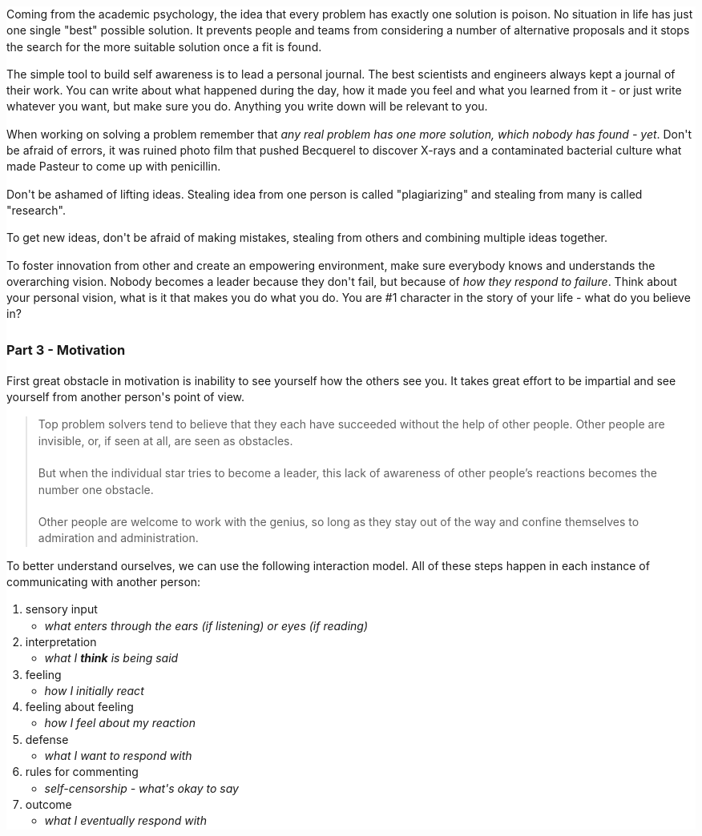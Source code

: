 Coming from the academic psychology, the idea that every problem has exactly one solution is poison. No situation in life has just one single "best" possible solution. It prevents people and teams from considering a number of alternative proposals and it stops the search for the more suitable solution once a fit is found.

The simple tool to build self awareness is to lead a personal journal. The best scientists and engineers always kept a journal of their work. You can write about what happened during the day, how it made you feel and what you learned from it - or just write whatever you want, but make sure you do. Anything you write down will be relevant to you.

When working on solving a problem remember that _any real problem has one more solution, which nobody has found - yet_. Don't be afraid of errors, it was ruined photo film that pushed Becquerel to discover X-rays and a contaminated bacterial culture what made Pasteur to come up with penicillin.

Don't be ashamed of lifting ideas. Stealing idea from one person is called "plagiarizing" and stealing from many is called "research".

To get new ideas, don't be afraid of making mistakes, stealing from others and combining multiple ideas together.


To foster innovation from other and create an empowering environment, make sure everybody knows and understands the overarching vision. Nobody becomes a leader because they don't fail, but because of _how they respond to failure_. Think about your personal vision, what is it that makes you do what you do. You are #1 character in the story of your life - what do you believe in?

### Part 3 - Motivation

First great obstacle in motivation is inability to see yourself how the others see you. It takes great effort to be impartial and see yourself from another person's point of view. 

>Top problem solvers tend to believe that they each have succeeded without the help of other people. Other people are invisible, or, if seen at all, are seen as obstacles.<br><br>But when the individual star tries to become a leader, this lack of awareness of other people’s reactions becomes the number one obstacle.<br><br>Other people are welcome to work with the genius, so long as they stay out of the way and confine themselves to admiration and administration.

To better understand ourselves, we can use the following interaction model. All of these steps happen in each instance of communicating with another person:

1. sensory input
   * _what enters through the ears (if listening) or eyes (if reading)_
2. interpretation
   * _what I **think** is being said_
3. feeling
   * _how I initially react_
4. feeling about feeling
   * _how I feel about my reaction_
5. defense
   * _what I want to respond with_
6. rules for commenting
   * _self-censorship - what's okay to say_
7. outcome
   * _what I eventually respond with_

